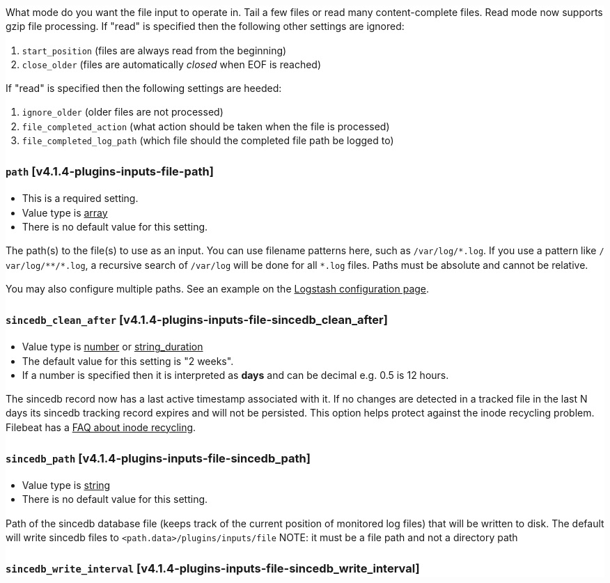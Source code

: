 What mode do you want the file input to operate in. Tail a few files or read many content-complete files. Read mode now supports gzip file processing. If "read" is specified then the following other settings are ignored:

1. `start_position` (files are always read from the beginning)
2. `close_older` (files are automatically *closed* when EOF is reached)

If "read" is specified then the following settings are heeded:

1. `ignore_older` (older files are not processed)
2. `file_completed_action` (what action should be taken when the file is processed)
3. `file_completed_log_path` (which file should the completed file path be logged to)


### `path` [v4.1.4-plugins-inputs-file-path]

* This is a required setting.
* Value type is [array](logstash://reference/configuration-file-structure.md#array)
* There is no default value for this setting.

The path(s) to the file(s) to use as an input. You can use filename patterns here, such as `/var/log/*.log`. If you use a pattern like `/var/log/**/*.log`, a recursive search of `/var/log` will be done for all `*.log` files. Paths must be absolute and cannot be relative.

You may also configure multiple paths. See an example on the [Logstash configuration page](logstash://reference/configuration-file-structure.md#array).


### `sincedb_clean_after` [v4.1.4-plugins-inputs-file-sincedb_clean_after]

* Value type is [number](logstash://reference/configuration-file-structure.md#number) or [string_duration](v4-1-4-plugins-inputs-file.md#plugins-inputs-file-string_duration)
* The default value for this setting is "2 weeks".
* If a number is specified then it is interpreted as **days** and can be decimal e.g. 0.5 is 12 hours.

The sincedb record now has a last active timestamp associated with it. If no changes are detected in a tracked file in the last N days its sincedb tracking record expires and will not be persisted. This option helps protect against the inode recycling problem. Filebeat has a [FAQ about inode recycling](beats://docs/reference/filebeat/faq.md).


### `sincedb_path` [v4.1.4-plugins-inputs-file-sincedb_path]

* Value type is [string](logstash://reference/configuration-file-structure.md#string)
* There is no default value for this setting.

Path of the sincedb database file (keeps track of the current position of monitored log files) that will be written to disk. The default will write sincedb files to `<path.data>/plugins/inputs/file` NOTE: it must be a file path and not a directory path


### `sincedb_write_interval` [v4.1.4-plugins-inputs-file-sincedb_write_interval]
